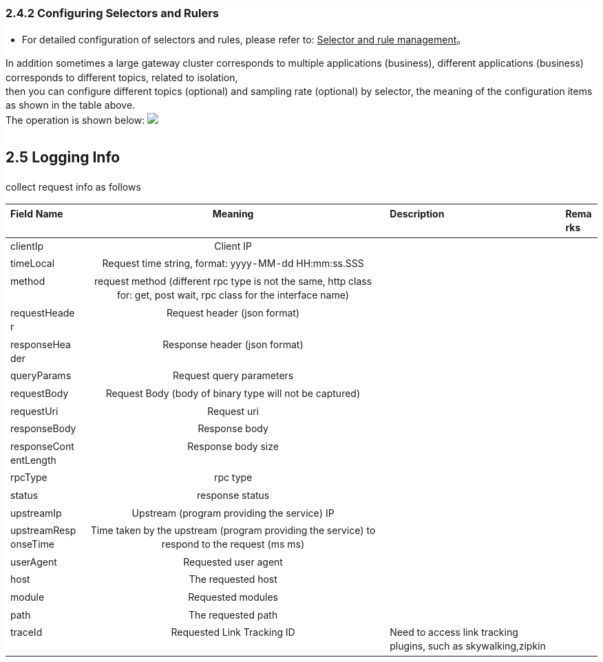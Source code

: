 ### 2.4.2 Configuring Selectors and Rulers

* For detailed configuration of selectors and rules, please refer to: [Selector and rule management](../../user-guide/admin-usage/selector-and-rule)。

In addition sometimes a large gateway cluster corresponds to multiple applications (business), different applications (business) corresponds to different topics, related to isolation,  
then you can configure different topics (optional) and sampling rate (optional) by selector, the meaning of the configuration items as shown in the table above.   
The operation is shown below:
![](/img/shenyu/plugin/logging/logging-option-topic-en.png)

## 2.5 Logging Info

collect request info as follows

| Field Name                  |                                                                               Meaning                                                                               | Description                            | Remarks   |
|:----------------------|:-------------------------------------------------------------------------------------------------------------------------------------------------------------------:|:------------------------------|:----|
| clientIp              |                                                                              Client IP                                                                              |                               |     |
| timeLocal             |                                                        Request time string, format: yyyy-MM-dd HH:mm:ss.SSS                                                         |                               |     |
| method                | request method (different rpc type is not the same, http class for: get, post wait, rpc class for the interface name) |                               |     |
| requestHeader         |                                                                    Request header (json format)                                                                     |                               |     |
| responseHeader        |                                                                    Response header (json format)                                                                    |                               |     |
| queryParams           |                                                                      Request query parameters                                                                       |                               |     |
| requestBody           |                                                       Request Body (body of binary type will not be captured)                                                       |                               |     |
| requestUri            |                                                                             Request uri                                                                             |                               |     |
| responseBody          |                                                                            Response body                                                                            |                               |     |
| responseContentLength |                                                                         Response body size                                                                          |                               |     |
| rpcType               |                                                                              rpc type                                                                               |                               |     |
| status                |                                                                           response status                                                                           |                               |     |
| upstreamIp            |                                                                            Upstream (program providing the service) IP                                                                              |                               |     |
| upstreamResponseTime  |                                                                      Time taken by the upstream (program providing the service) to respond to the request (ms ms)                                                                         |                               |     |
| userAgent             |                                                                                Requested user agent                                                                                |                               |     |
| host                  |                                                                               The requested host                                                                               |                               |     |
| module                |                                                                                Requested modules                                                                                |                               |     |
| path                  |                                                                             The requested path                                                                              |                               |     |
| traceId                |                                                                              Requested Link Tracking ID                                                                              | Need to access link tracking plugins, such as skywalking,zipkin |     |
